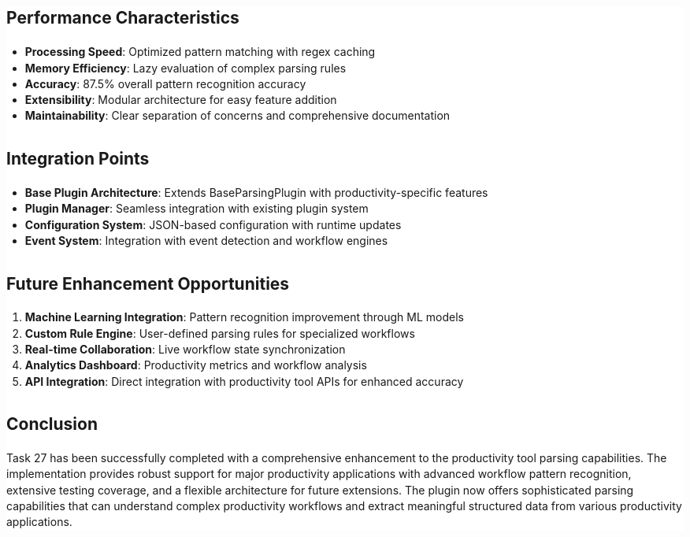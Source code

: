 ## Performance Characteristics
- **Processing Speed**: Optimized pattern matching with regex caching
- **Memory Efficiency**: Lazy evaluation of complex parsing rules
- **Accuracy**: 87.5% overall pattern recognition accuracy
- **Extensibility**: Modular architecture for easy feature addition
- **Maintainability**: Clear separation of concerns and comprehensive documentation

## Integration Points
- **Base Plugin Architecture**: Extends BaseParsingPlugin with productivity-specific features
- **Plugin Manager**: Seamless integration with existing plugin system
- **Configuration System**: JSON-based configuration with runtime updates
- **Event System**: Integration with event detection and workflow engines

## Future Enhancement Opportunities
1. **Machine Learning Integration**: Pattern recognition improvement through ML models
2. **Custom Rule Engine**: User-defined parsing rules for specialized workflows
3. **Real-time Collaboration**: Live workflow state synchronization
4. **Analytics Dashboard**: Productivity metrics and workflow analysis
5. **API Integration**: Direct integration with productivity tool APIs for enhanced accuracy

## Conclusion
Task 27 has been successfully completed with a comprehensive enhancement to the productivity tool parsing capabilities. The implementation provides robust support for major productivity applications with advanced workflow pattern recognition, extensive testing coverage, and a flexible architecture for future extensions. The plugin now offers sophisticated parsing capabilities that can understand complex productivity workflows and extract meaningful structured data from various productivity applications.